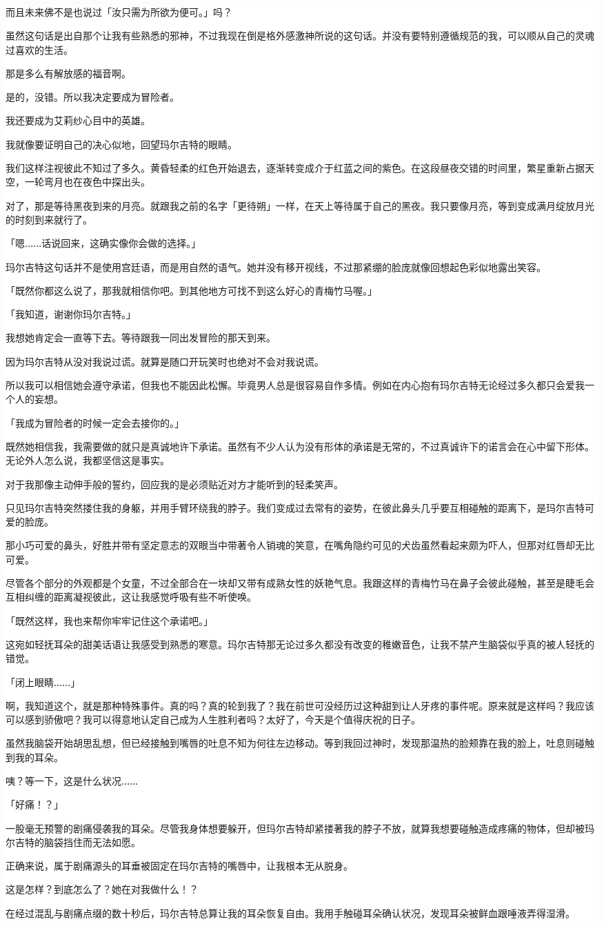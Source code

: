 而且未来佛不是也说过「汝只需为所欲为便可。」吗？

虽然这句话是出自那个让我有些熟悉的邪神，不过我现在倒是格外感激神所说的这句话。并没有要特别遵循规范的我，可以顺从自己的灵魂过喜欢的生活。

那是多么有解放感的福音啊。

是的，没错。所以我决定要成为冒险者。

我还要成为艾莉纱心目中的英雄。

我就像要证明自己的决心似地，回望玛尔吉特的眼睛。

我们这样注视彼此不知过了多久。黄昏轻柔的红色开始退去，逐渐转变成介于红蓝之间的紫色。在这段昼夜交错的时间里，繁星重新占据天空，一轮弯月也在夜色中探出头。

对了，那是等待黑夜到来的月亮。就跟我之前的名字「更待朔」一样，在天上等待属于自己的黑夜。我只要像月亮，等到变成满月绽放月光的时刻到来就行了。

「嗯……话说回来，这确实像你会做的选择。」

玛尔吉特这句话并不是使用宫廷语，而是用自然的语气。她并没有移开视线，不过那紧绷的脸庞就像回想起色彩似地露出笑容。

「既然你都这么说了，那我就相信你吧。到其他地方可找不到这么好心的青梅竹马喔。」

「我知道，谢谢你玛尔吉特。」

我想她肯定会一直等下去。等待跟我一同出发冒险的那天到来。

因为玛尔吉特从没对我说过谎。就算是随口开玩笑时也绝对不会对我说谎。

所以我可以相信她会遵守承诺，但我也不能因此松懈。毕竟男人总是很容易自作多情。例如在内心抱有玛尔吉特无论经过多久都只会爱我一个人的妄想。

「我成为冒险者的时候一定会去接你的。」

既然她相信我，我需要做的就只是真诚地许下承诺。虽然有不少人认为没有形体的承诺是无常的，不过真诚许下的诺言会在心中留下形体。无论外人怎么说，我都坚信这是事实。

对于我那像主动伸手般的誓约，回应我的是必须贴近对方才能听到的轻柔笑声。

只见玛尔吉特突然搂住我的身躯，并用手臂环绕我的脖子。我们变成过去常有的姿势，在彼此鼻头几乎要互相碰触的距离下，是玛尔吉特可爱的脸庞。

那小巧可爱的鼻头，好胜并带有坚定意志的双眼当中带著令人销魂的笑意，在嘴角隐约可见的犬齿虽然看起来颇为吓人，但那对红唇却无比可爱。

尽管各个部分的外观都是个女童，不过全部合在一块却又带有成熟女性的妖艳气息。我跟这样的青梅竹马在鼻子会彼此碰触，甚至是睫毛会互相纠缠的距离凝视彼此，这让我感觉呼吸有些不听使唤。

「既然这样，我也来帮你牢牢记住这个承诺吧。」

这宛如轻抚耳朵的甜美话语让我感受到熟悉的寒意。玛尔吉特那无论过多久都没有改变的稚嫩音色，让我不禁产生脑袋似乎真的被人轻抚的错觉。

「闭上眼睛……」

啊，我知道这个，就是那种特殊事件。真的吗？真的轮到我了？我在前世可没经历过这种甜到让人牙疼的事件呢。原来就是这样吗？我应该可以感到骄傲吧？我可以得意地认定自己成为人生胜利者吗？太好了，今天是个值得庆祝的日子。

虽然我脑袋开始胡思乱想，但已经接触到嘴唇的吐息不知为何往左边移动。等到我回过神时，发现那温热的脸颊靠在我的脸上，吐息则碰触到我的耳朵。

咦？等一下，这是什么状况……

「好痛！？」

一股毫无预警的剧痛侵袭我的耳朵。尽管我身体想要躲开，但玛尔吉特却紧搂著我的脖子不放，就算我想要碰触造成疼痛的物体，但却被玛尔吉特的脑袋挡住而无法如愿。

正确来说，属于剧痛源头的耳垂被固定在玛尔吉特的嘴唇中，让我根本无从脱身。

这是怎样？到底怎么了？她在对我做什么！？

在经过混乱与剧痛点缀的数十秒后，玛尔吉特总算让我的耳朵恢复自由。我用手触碰耳朵确认状况，发现耳朵被鲜血跟唾液弄得湿滑。
